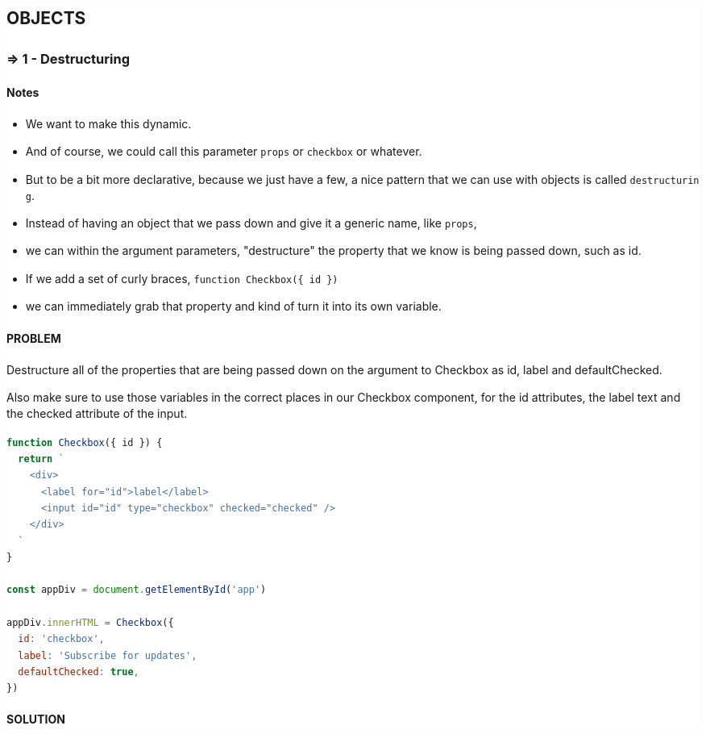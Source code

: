 ```js
```

## OBJECTS

>

### **=>** 1 - Destructuring

>

#### **Notes**

- We want to make this dynamic.
- And of course, we could call this parameter `props` or `checkbox` or whatever.
- But to be a bit more declarative, because we just have a few, a nice pattern that we can use with objects is called `destructuring`.

- Instead of having an object that we pass down and give it a generic name, like `props`,
- we can within the argument parameters, "destructure" the property that we know is being passed down, such as id.
- If we add a set of curly braces, `function Checkbox({ id })`
- we can immediately grab that property and kind of turn it into its own variable.

#### PROBLEM

Destructure all of the properties that are being passed down on the argument to Checkbox as id, label and defaultChecked.

Also make sure to use those variables in the correct places in our Checkbox component, for the id attributes, the label text and the checked attribute of the input.

```js
function Checkbox({ id }) {
  return `
    <div>
      <label for="id">label</label>
      <input id="id" type="checkbox" checked="checked" />
    </div>
  `
}

const appDiv = document.getElementById('app')

appDiv.innerHTML = Checkbox({
  id: 'checkbox',
  label: 'Subscribe for updates',
  defaultChecked: true,
})
```

#### SOLUTION

>
